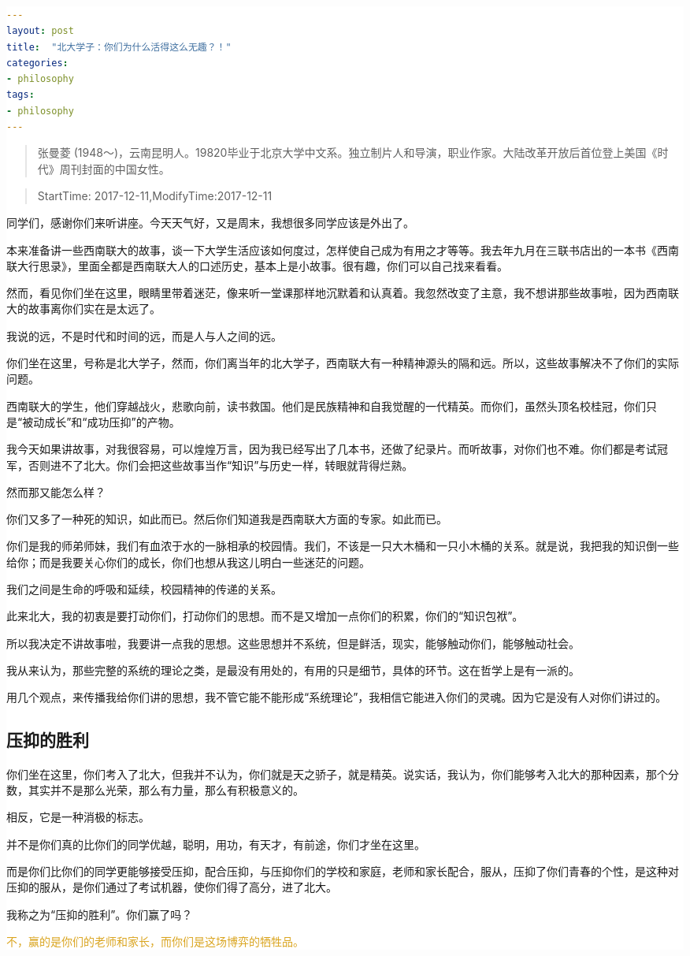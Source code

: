 ```yaml
---
layout: post
title:  "北大学子：你们为什么活得这么无趣？！"
categories:
- philosophy
tags:
- philosophy
---
```


> 张曼菱 (1948～)，云南昆明人。19820毕业于北京大学中文系。独立制片人和导演，职业作家。大陆改革开放后首位登上美国《时代》周刊封面的中国女性。

> StartTime: 2017-12-11,ModifyTime:2017-12-11



同学们，感谢你们来听讲座。今天天气好，又是周末，我想很多同学应该是外出了。

本来准备讲一些西南联大的故事，谈一下大学生活应该如何度过，怎样使自己成为有用之才等等。我去年九月在三联书店出的一本书《西南联大行思录》，里面全都是西南联大人的口述历史，基本上是小故事。很有趣，你们可以自己找来看看。

然而，看见你们坐在这里，眼睛里带着迷茫，像来听一堂课那样地沉默着和认真着。我忽然改变了主意，我不想讲那些故事啦，因为西南联大的故事离你们实在是太远了。

我说的远，不是时代和时间的远，而是人与人之间的远。

你们坐在这里，号称是北大学子，然而，你们离当年的北大学子，西南联大有一种精神源头的隔和远。所以，这些故事解决不了你们的实际问题。

西南联大的学生，他们穿越战火，悲歌向前，读书救国。他们是民族精神和自我觉醒的一代精英。而你们，虽然头顶名校桂冠，你们只是“被动成长”和“成功压抑”的产物。

我今天如果讲故事，对我很容易，可以煌煌万言，因为我已经写出了几本书，还做了纪录片。而听故事，对你们也不难。你们都是考试冠军，否则进不了北大。你们会把这些故事当作“知识”与历史一样，转眼就背得烂熟。

然而那又能怎么样？

你们又多了一种死的知识，如此而已。然后你们知道我是西南联大方面的专家。如此而已。

你们是我的师弟师妹，我们有血浓于水的一脉相承的校园情。我们，不该是一只大木桶和一只小木桶的关系。就是说，我把我的知识倒一些给你；而是我要关心你们的成长，你们也想从我这儿明白一些迷茫的问题。

我们之间是生命的呼吸和延续，校园精神的传递的关系。

此来北大，我的初衷是要打动你们，打动你们的思想。而不是又增加一点你们的积累，你们的“知识包袱”。

所以我决定不讲故事啦，我要讲一点我的思想。这些思想并不系统，但是鲜活，现实，能够触动你们，能够触动社会。

我从来认为，那些完整的系统的理论之类，是最没有用处的，有用的只是细节，具体的环节。这在哲学上是有一派的。

用几个观点，来传播我给你们讲的思想，我不管它能不能形成“系统理论”，我相信它能进入你们的灵魂。因为它是没有人对你们讲过的。

## 压抑的胜利
你们坐在这里，你们考入了北大，但我并不认为，你们就是天之骄子，就是精英。说实话，我认为，你们能够考入北大的那种因素，那个分数，其实并不是那么光荣，那么有力量，那么有积极意义的。

相反，它是一种消极的标志。

并不是你们真的比你们的同学优越，聪明，用功，有天才，有前途，你们才坐在这里。

而是你们比你们的同学更能够接受压抑，配合压抑，与压抑你们的学校和家庭，老师和家长配合，服从，压抑了你们青春的个性，是这种对压抑的服从，是你们通过了考试机器，使你们得了高分，进了北大。

我称之为“压抑的胜利”。你们赢了吗？

<font color="#DAA520">
不，赢的是你们的老师和家长，而你们是这场博弈的牺牲品。
</font>  
